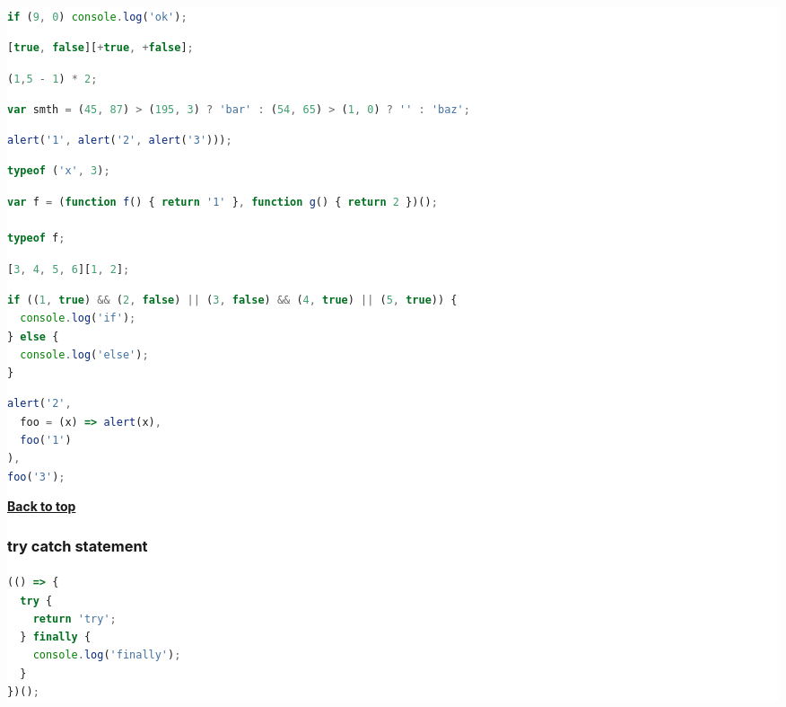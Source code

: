 ```js
if (9, 0) console.log('ok');
```

```js
[true, false][+true, +false];
```

```js
(1,5 - 1) * 2;
```

```js
var smth = (45, 87) > (195, 3) ? 'bar' : (54, 65) > (1, 0) ? '' : 'baz';
```

```js
alert('1', alert('2', alert('3')));
```

```js
typeof ('x', 3);
```

```js
var f = (function f() { return '1' }, function g() { return 2 })();

typeof f;
```

```js
[3, 4, 5, 6][1, 2];
```

```js
if ((1, true) && (2, false) || (3, false) && (4, true) || (5, true)) {
  console.log('if');
} else {
  console.log('else');
}
```

```js
alert('2',
  foo = (x) => alert(x),
  foo('1')
),
foo('3');
```

**[Back to top](#table-of-contents)**

### try catch statement

```js
(() => {
  try {
    return 'try';
  } finally {
    console.log('finally');
  }
})();
```


  [Symbol('foo')]: 'foo',
  [Symbol('bar')]: 'bar'